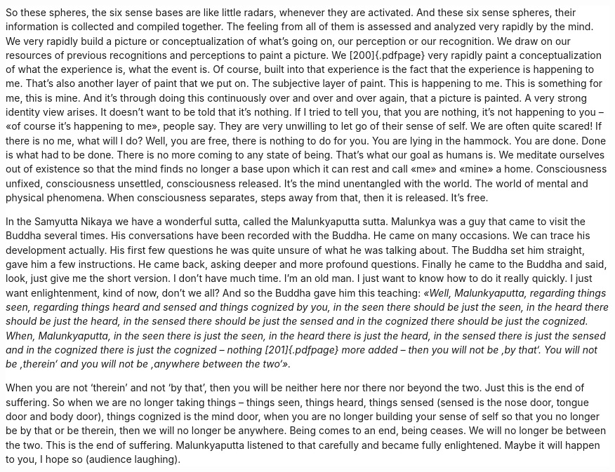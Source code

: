 So  these  spheres,  the  six  sense  bases  are  like  little  radars,  whenever 
they are activated. And these six sense spheres, their information is collected 
and compiled together. The feeling from all of them is assessed and analyzed 
very rapidly by the mind. We very rapidly build a picture or conceptualization of what’s going on, our perception or our recognition. We draw on our 
resources  of  previous  recognitions  and  perceptions  to  paint  a  picture.  We 
 [200]{.pdfpage}  very  rapidly  paint  a  conceptualization  of  what  the  experience  is,  what  the 
event is. Of course, built into that experience is the fact that the experience 
is happening to me. That’s also another layer of paint that we put on. The 
subjective layer of paint. This is happening to me. This is something for me, 
this is mine. And it’s through doing this continuously over and over and over 
again, that a picture is painted. A very strong identity view arises. It doesn’t 
want to be told that it’s nothing. If I tried to tell you, that you are nothing, it’s 
not happening to you – «of course it’s happening to me», people say. They 
are very unwilling to let go of their sense of self. We are often quite scared! 
If there is no me, what will I do? Well, you are free, there is nothing to do 
for you. You are lying in the hammock. You are done. Done is what had to 
be done. There is no more coming to any state of being. That’s what our goal 
as humans is. We meditate ourselves out of existence so that the mind finds 
no longer a base upon which it can rest and call «me» and «mine» a home. 
Consciousness  unfixed,  consciousness  unsettled,  consciousness  released. 
It’s the mind unentangled with the world. The world of mental and physical 
phenomena. When consciousness separates, steps away from that, then it is 
released. It’s free.

In the Samyutta Nikaya we have a wonderful sutta, called the Malunkyaputta  sutta.  Malunkya  was  a  guy  that  came  to  visit  the  Buddha  several 
times. His conversations have been recorded with the Buddha. He came on 
many occasions. We can trace his development actually. His first few questions he was quite unsure of what he was talking about. The Buddha set him 
straight, gave him a few instructions. He came back, asking deeper and more 
profound questions. Finally he came to the Buddha and said, look, just give 
me the short version. I don’t have much time. I’m an old man. I just want 
to know how to do it really quickly. I just want enlightenment, kind of now,
don’t we all? And so the Buddha gave him this teaching:
*«Well, Malunkyaputta, regarding things seen, regarding things heard and sensed and things 
cognized by you, in the seen there should be just the seen, in the heard there 
should be just the heard, in the sensed there should be just the sensed and in 
the cognized there should be just the cognized. When, Malunkyaputta, in the 
seen there is just the seen, in the heard there is just the heard, in the sensed 
there is just the sensed and in the cognized there is just the cognized – nothing [201]{.pdfpage}  more added – then you will not be ‚by that‘. You will not be ‚therein‘ and 
you will not be ‚anywhere between the two‘».*

When you are not ‘therein’ and not ‘by that’, then you will be neither 
here nor there nor beyond the two. Just this is the end of suffering. So when 
we  are  no  longer  taking  things  –  things  seen,  things  heard,  things  sensed 
(sensed is the nose door, tongue door and body door), things cognized is the 
mind door, when you are no longer building your sense of self so that you no 
longer be by that or be therein, then we will no longer be anywhere. Being 
comes to an end, being ceases. We will no longer be between the two. This 
is the end of suffering. Malunkyaputta listened to that carefully and became 
fully enlightened. Maybe it will happen to you, I hope so (audience laughing).
